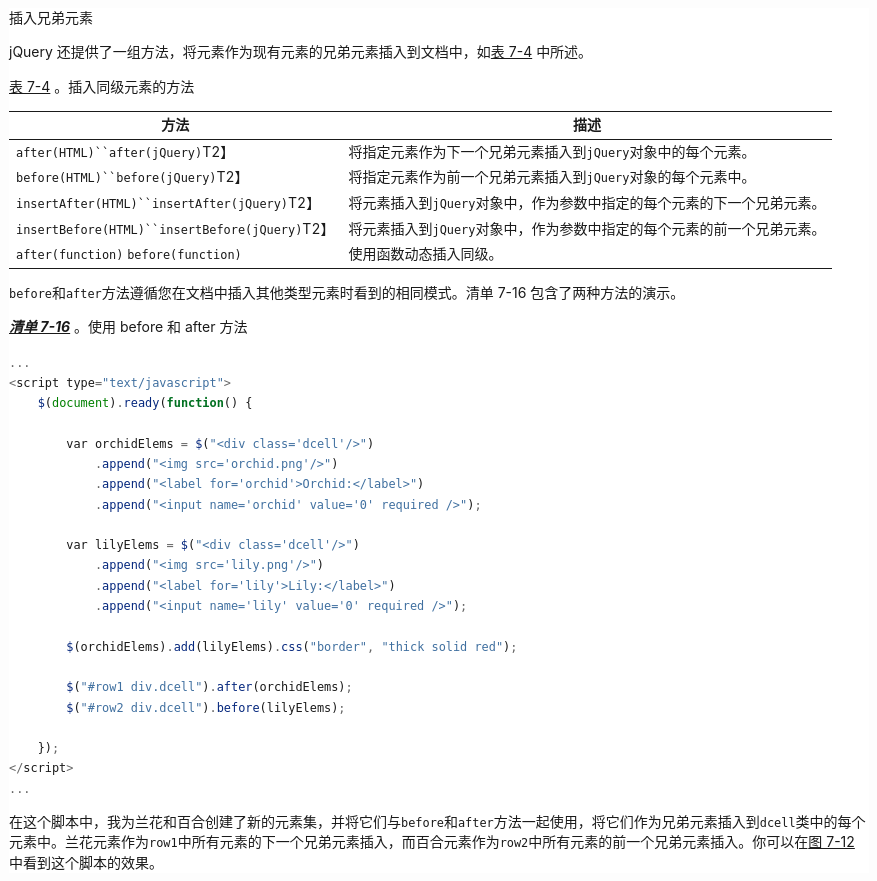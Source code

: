 插入兄弟元素

jQuery 还提供了一组方法，将元素作为现有元素的兄弟元素插入到文档中，如[表 7-4](#Tab4) 中所述。

[表 7-4](#_Tab4) 。插入同级元素的方法

| 方法 | 描述 |
| --- | --- |
| `after(HTML)``after(jQuery)`T2】 | 将指定元素作为下一个兄弟元素插入到`jQuery`对象中的每个元素。 |
| `before(HTML)``before(jQuery)`T2】 | 将指定元素作为前一个兄弟元素插入到`jQuery`对象的每个元素中。 |
| `insertAfter(HTML)``insertAfter(jQuery)`T2】 | 将元素插入到`jQuery`对象中，作为参数中指定的每个元素的下一个兄弟元素。 |
| `insertBefore(HTML)``insertBefore(jQuery)`T2】 | 将元素插入到`jQuery`对象中，作为参数中指定的每个元素的前一个兄弟元素。 |
| `after(function)` `before(function)` | 使用函数动态插入同级。 |

`before`和`after`方法遵循您在文档中插入其他类型元素时看到的相同模式。清单 7-16 包含了两种方法的演示。

***[清单 7-16](#_list16)*** 。使用 before 和 after 方法

```js
...
<script type="text/javascript">
    $(document).ready(function() {

        var orchidElems = $("<div class='dcell'/>")
            .append("<img src='orchid.png'/>")
            .append("<label for='orchid'>Orchid:</label>")
            .append("<input name='orchid' value='0' required />");

        var lilyElems = $("<div class='dcell'/>")
            .append("<img src='lily.png'/>")
            .append("<label for='lily'>Lily:</label>")
            .append("<input name='lily' value='0' required />");

        $(orchidElems).add(lilyElems).css("border", "thick solid red");

        $("#row1 div.dcell").after(orchidElems);
        $("#row2 div.dcell").before(lilyElems);

    });
</script>
...
```

在这个脚本中，我为兰花和百合创建了新的元素集，并将它们与`before`和`after`方法一起使用，将它们作为兄弟元素插入到`dcell`类中的每个元素中。兰花元素作为`row1`中所有元素的下一个兄弟元素插入，而百合元素作为`row2`中所有元素的前一个兄弟元素插入。你可以在[图 7-12](#Fig12) 中看到这个脚本的效果。
